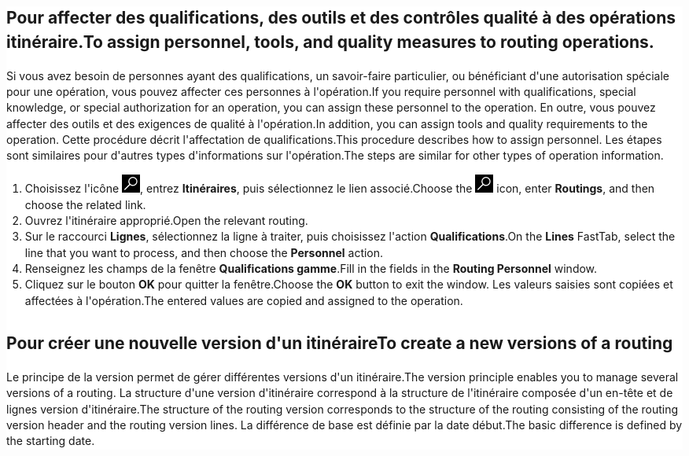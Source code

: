 ## <a name="to-assign-personnel-tools-and-quality-measures-to-routing-operations"></a><span data-ttu-id="efe47-168">Pour affecter des qualifications, des outils et des contrôles qualité à des opérations itinéraire.</span><span class="sxs-lookup"><span data-stu-id="efe47-168">To assign personnel, tools, and quality measures to routing operations.</span></span>
<span data-ttu-id="efe47-169">Si vous avez besoin de personnes ayant des qualifications, un savoir-faire particulier, ou bénéficiant d'une autorisation spéciale pour une opération, vous pouvez affecter ces personnes à l'opération.</span><span class="sxs-lookup"><span data-stu-id="efe47-169">If you require personnel with qualifications, special knowledge, or special authorization for an operation, you can assign these personnel to the operation.</span></span> <span data-ttu-id="efe47-170">En outre, vous pouvez affecter des outils et des exigences de qualité à l'opération.</span><span class="sxs-lookup"><span data-stu-id="efe47-170">In addition, you can assign tools and quality requirements to the operation.</span></span> <span data-ttu-id="efe47-171">Cette procédure décrit l'affectation de qualifications.</span><span class="sxs-lookup"><span data-stu-id="efe47-171">This procedure describes how to assign personnel.</span></span> <span data-ttu-id="efe47-172">Les étapes sont similaires pour d'autres types d'informations sur l'opération.</span><span class="sxs-lookup"><span data-stu-id="efe47-172">The steps are similar for other types of operation information.</span></span>

1.  <span data-ttu-id="efe47-173">Choisissez l'icône ![Page ou rapport pour la recherche](media/ui-search/search_small.png "icône Page ou rapport pour la recherche"), entrez **Itinéraires**, puis sélectionnez le lien associé.</span><span class="sxs-lookup"><span data-stu-id="efe47-173">Choose the ![Search for Page or Report](media/ui-search/search_small.png "Search for Page or Report icon") icon, enter **Routings**, and then choose the related link.</span></span>  
2.  <span data-ttu-id="efe47-174">Ouvrez l'itinéraire approprié.</span><span class="sxs-lookup"><span data-stu-id="efe47-174">Open the relevant routing.</span></span>  
3.  <span data-ttu-id="efe47-175">Sur le raccourci **Lignes**, sélectionnez la ligne à traiter, puis choisissez l'action **Qualifications**.</span><span class="sxs-lookup"><span data-stu-id="efe47-175">On the **Lines** FastTab, select the line that you want to process, and then choose the **Personnel** action.</span></span>  
4.  <span data-ttu-id="efe47-176">Renseignez les champs de la fenêtre **Qualifications gamme**.</span><span class="sxs-lookup"><span data-stu-id="efe47-176">Fill in the fields in the **Routing Personnel** window.</span></span>  
5.  <span data-ttu-id="efe47-177">Cliquez sur le bouton **OK** pour quitter la fenêtre.</span><span class="sxs-lookup"><span data-stu-id="efe47-177">Choose the **OK** button to exit the window.</span></span> <span data-ttu-id="efe47-178">Les valeurs saisies sont copiées et affectées à l'opération.</span><span class="sxs-lookup"><span data-stu-id="efe47-178">The entered values are copied and assigned to the operation.</span></span>    

## <a name="to-create-a-new-versions-of-a-routing"></a><span data-ttu-id="efe47-179">Pour créer une nouvelle version d'un itinéraire</span><span class="sxs-lookup"><span data-stu-id="efe47-179">To create a new versions of a routing</span></span>  
<span data-ttu-id="efe47-180">Le principe de la version permet de gérer différentes versions d'un itinéraire.</span><span class="sxs-lookup"><span data-stu-id="efe47-180">The version principle enables you to manage several versions of a routing.</span></span> <span data-ttu-id="efe47-181">La structure d'une version d'itinéraire correspond à la structure de l'itinéraire composée d'un en-tête et de lignes version d'itinéraire.</span><span class="sxs-lookup"><span data-stu-id="efe47-181">The structure of the routing version corresponds to the structure of the routing consisting of the routing version header and the routing version lines.</span></span> <span data-ttu-id="efe47-182">La différence de base est définie par la date début.</span><span class="sxs-lookup"><span data-stu-id="efe47-182">The basic difference is defined by the starting date.</span></span>  
